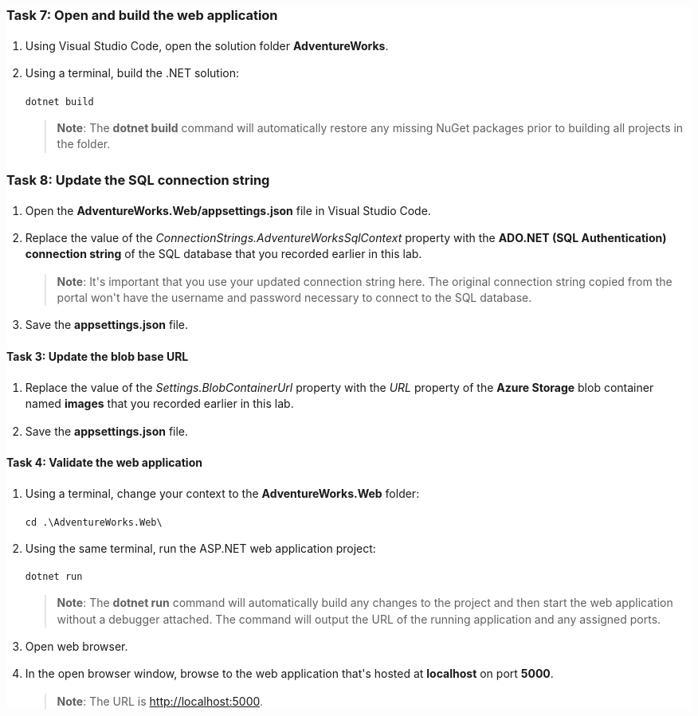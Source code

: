 ### Task 7: Open and build the web application

1.  Using Visual Studio Code, open the solution folder **AdventureWorks**.

2.  Using a terminal, build the .NET solution:

    ```
    dotnet build
    ```

    > **Note**: The **dotnet build** command will automatically restore any missing NuGet packages prior to building all projects in the folder.

### Task 8: Update the SQL connection string

1.  Open the **AdventureWorks.Web/appsettings.json** file in Visual Studio Code.

1.  Replace the value of the *ConnectionStrings.AdventureWorksSqlContext* property with the **ADO.NET (SQL Authentication) connection string** of the SQL database that you recorded earlier in this lab.
    
    > **Note**: It's important that you use your updated connection string here. The original connection string copied from the portal won't have the username and password necessary to connect to the SQL database.

1.  Save the **appsettings.json** file.

#### Task 3: Update the blob base URL
    
1.  Replace the value of the *Settings.BlobContainerUrl* property with the *URL* property of the **Azure Storage** blob container named **images** that you recorded earlier in this lab.

1.  Save the **appsettings.json** file.

#### Task 4: Validate the web application

1.  Using a terminal, change your context to the **AdventureWorks.Web** folder:

    ```
    cd .\AdventureWorks.Web\
    ```

1.  Using the same terminal, run the ASP.NET web application project:

    ```
    dotnet run
    ```

    > **Note**: The **dotnet run** command will automatically build any changes to the project and then start the web application without a debugger attached. The command will output the URL of the running application and any assigned ports.

2.  Open web browser.

3.  In the open browser window, browse to the web application that's hosted at **localhost** on port **5000**.

    > **Note**: The URL is <http://localhost:5000>.
